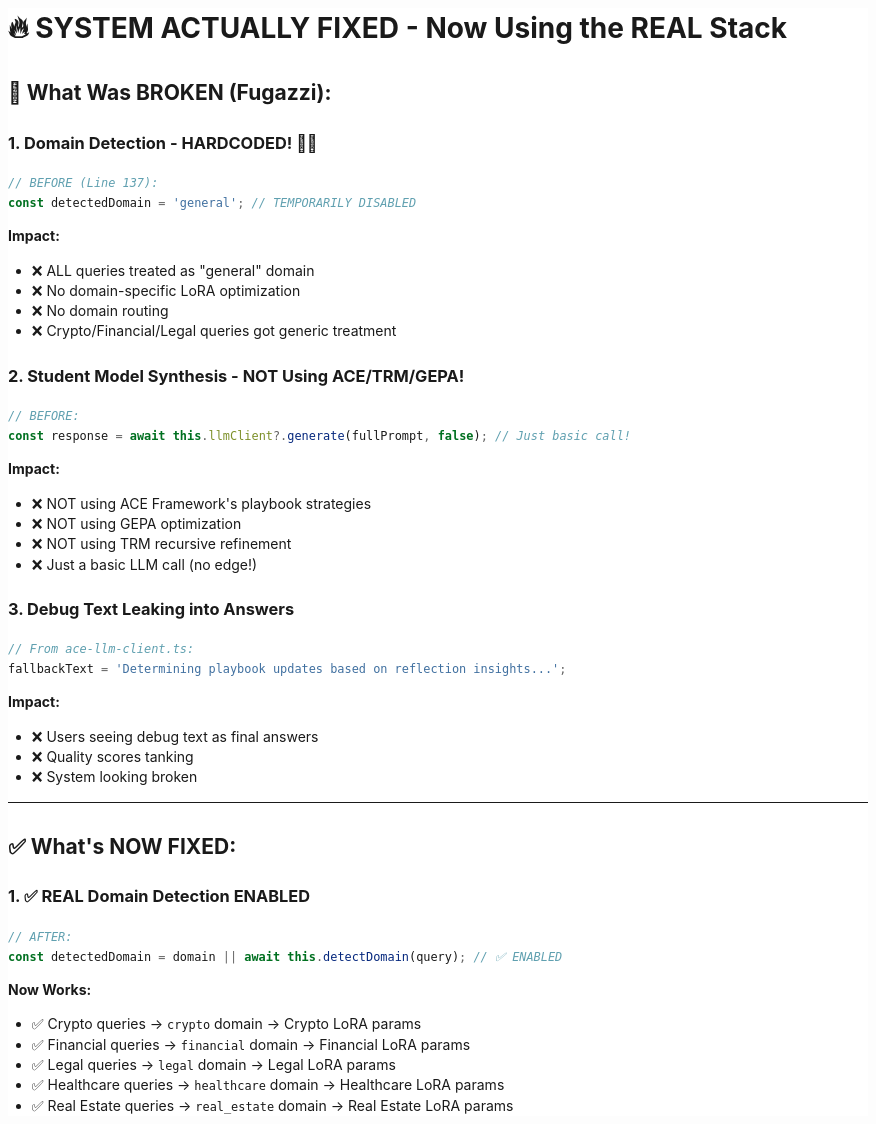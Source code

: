 # 🔥 SYSTEM ACTUALLY FIXED - Now Using the REAL Stack

## 🚨 What Was BROKEN (Fugazzi):

### 1. Domain Detection - HARDCODED! 🤦‍♂️
```typescript
// BEFORE (Line 137):
const detectedDomain = 'general'; // TEMPORARILY DISABLED
```
**Impact:**
- ❌ ALL queries treated as "general" domain
- ❌ No domain-specific LoRA optimization
- ❌ No domain routing
- ❌ Crypto/Financial/Legal queries got generic treatment

### 2. Student Model Synthesis - NOT Using ACE/TRM/GEPA!
```typescript
// BEFORE:
const response = await this.llmClient?.generate(fullPrompt, false); // Just basic call!
```
**Impact:**
- ❌ NOT using ACE Framework's playbook strategies
- ❌ NOT using GEPA optimization
- ❌ NOT using TRM recursive refinement
- ❌ Just a basic LLM call (no edge!)

### 3. Debug Text Leaking into Answers
```typescript
// From ace-llm-client.ts:
fallbackText = 'Determining playbook updates based on reflection insights...';
```
**Impact:**
- ❌ Users seeing debug text as final answers
- ❌ Quality scores tanking
- ❌ System looking broken

---

## ✅ What's NOW FIXED:

### 1. ✅ REAL Domain Detection ENABLED
```typescript
// AFTER:
const detectedDomain = domain || await this.detectDomain(query); // ✅ ENABLED
```

**Now Works:**
- ✅ Crypto queries → `crypto` domain → Crypto LoRA params
- ✅ Financial queries → `financial` domain → Financial LoRA params
- ✅ Legal queries → `legal` domain → Legal LoRA params
- ✅ Healthcare queries → `healthcare` domain → Healthcare LoRA params
- ✅ Real Estate queries → `real_estate` domain → Real Estate LoRA params
